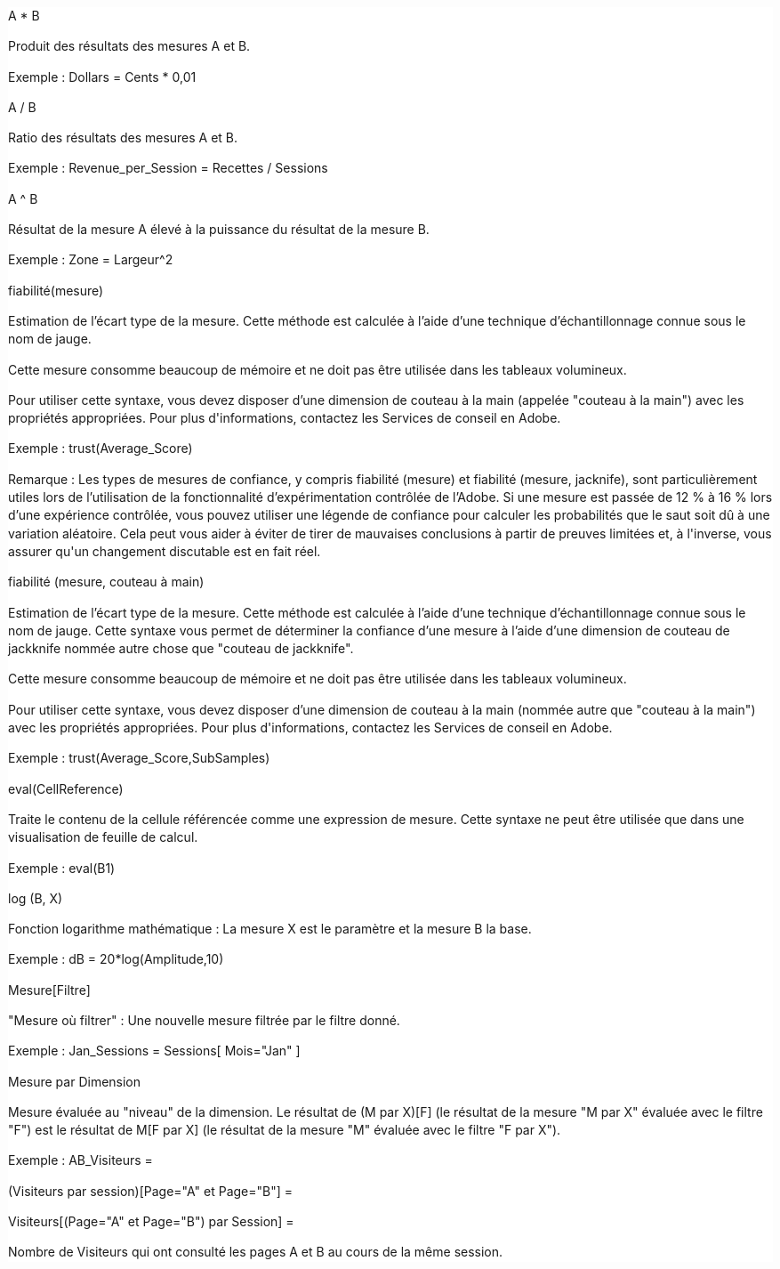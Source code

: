    <td colname="col1"> <p>A * B </p> </td> 
   <td colname="col2"> <p>Produit des résultats des mesures A et B. </p> <p>Exemple : Dollars = Cents * 0,01 </p> </td> 
  </tr> 
  <tr> 
   <td colname="col1"> <p>A / B </p> </td> 
   <td colname="col2"> <p>Ratio des résultats des mesures A et B. </p> <p>Exemple : Revenue_per_Session = Recettes / Sessions </p> </td> 
  </tr> 
  <tr> 
   <td colname="col1"> <p>A ^ B </p> </td> 
   <td colname="col2"> <p>Résultat de la mesure A élevé à la puissance du résultat de la mesure B. </p> <p>Exemple : Zone = Largeur^2 </p> </td> 
  </tr> 
  <tr> 
   <td colname="col1"> <p>fiabilité(mesure) </p> </td> 
   <td colname="col2"> <p>Estimation de l’écart type de la mesure. Cette méthode est calculée à l’aide d’une technique d’échantillonnage connue sous le nom de jauge. </p> <p>Cette mesure consomme beaucoup de mémoire et ne doit pas être utilisée dans les tableaux volumineux. </p> <p>Pour utiliser cette syntaxe, vous devez disposer d’une dimension de couteau à la main (appelée "couteau à la main") avec les propriétés appropriées. Pour plus d'informations, contactez les Services de conseil en Adobe. </p> <p>Exemple : trust(Average_Score) </p> <p> <p>Remarque :  Les types de mesures de confiance, y compris fiabilité (mesure) et fiabilité (mesure, jacknife), sont particulièrement utiles lors de l’utilisation de la fonctionnalité d’expérimentation contrôlée de l’Adobe. Si une mesure est passée de 12 % à 16 % lors d’une expérience contrôlée, vous pouvez utiliser une légende de confiance pour calculer les probabilités que le saut soit dû à une variation aléatoire. Cela peut vous aider à éviter de tirer de mauvaises conclusions à partir de preuves limitées et, à l'inverse, vous assurer qu'un changement discutable est en fait réel. </p> </p> </td> 
  </tr> 
  <tr> 
   <td colname="col1"> <p>fiabilité (mesure, couteau à main) </p> </td> 
   <td colname="col2"> <p>Estimation de l’écart type de la mesure. Cette méthode est calculée à l’aide d’une technique d’échantillonnage connue sous le nom de jauge. Cette syntaxe vous permet de déterminer la confiance d’une mesure à l’aide d’une dimension de couteau de jackknife nommée autre chose que "couteau de jackknife". </p> <p>Cette mesure consomme beaucoup de mémoire et ne doit pas être utilisée dans les tableaux volumineux. </p> <p>Pour utiliser cette syntaxe, vous devez disposer d’une dimension de couteau à la main (nommée autre que "couteau à la main") avec les propriétés appropriées. Pour plus d'informations, contactez les Services de conseil en Adobe. </p> <p>Exemple : trust(Average_Score,SubSamples) </p> </td> 
  </tr> 
  <tr> 
   <td colname="col1"> <p>eval(CellReference) </p> </td> 
   <td colname="col2"> <p>Traite le contenu de la cellule référencée comme une expression de mesure. Cette syntaxe ne peut être utilisée que dans une visualisation de feuille de calcul. </p> <p>Exemple : eval(B1) </p> </td> 
  </tr> 
  <tr> 
   <td colname="col1"> <p>log (B, X) </p> </td> 
   <td colname="col2"> <p>Fonction logarithme mathématique : La mesure X est le paramètre et la mesure B la base. </p> <p>Exemple : dB = 20*log(Amplitude,10) </p> </td> 
  </tr> 
  <tr> 
   <td colname="col1"> <p>Mesure[Filtre] </p> </td> 
   <td colname="col2"> <p>"Mesure où filtrer" : Une nouvelle mesure filtrée par le filtre donné. </p> <p>Exemple : Jan_Sessions = Sessions[ Mois="Jan" ] </p> </td> 
  </tr> 
  <tr> 
   <td colname="col1"> <p>Mesure par Dimension </p> </td> 
   <td colname="col2"> <p>Mesure évaluée au "niveau" de la dimension. Le résultat de (M par X)[F] (le résultat de la mesure "M par X" évaluée avec le filtre "F") est le résultat de M[F par X] (le résultat de la mesure "M" évaluée avec le filtre "F par X"). </p> <p>Exemple : AB_Visiteurs = </p> <p>(Visiteurs par session)[Page="A" et Page="B"] = </p> <p>Visiteurs[(Page="A" et Page="B") par Session] = </p> <p>Nombre de Visiteurs qui ont consulté les pages A et B au cours de la même session. </p> </td> 